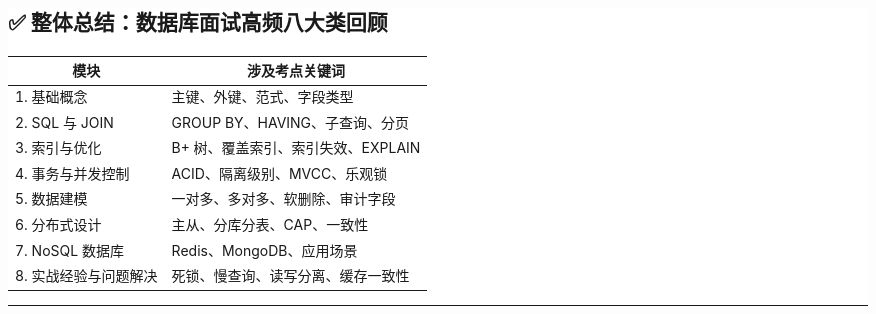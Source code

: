 
## ✅ 整体总结：数据库面试高频八大类回顾

| 模块                  | 涉及考点关键词                     |
| --------------------- | ---------------------------------- |
| 1. 基础概念           | 主键、外键、范式、字段类型         |
| 2. SQL 与 JOIN        | GROUP BY、HAVING、子查询、分页     |
| 3. 索引与优化         | B+ 树、覆盖索引、索引失效、EXPLAIN |
| 4. 事务与并发控制     | ACID、隔离级别、MVCC、乐观锁       |
| 5. 数据建模           | 一对多、多对多、软删除、审计字段   |
| 6. 分布式设计         | 主从、分库分表、CAP、一致性        |
| 7. NoSQL 数据库       | Redis、MongoDB、应用场景           |
| 8. 实战经验与问题解决 | 死锁、慢查询、读写分离、缓存一致性 |

---
